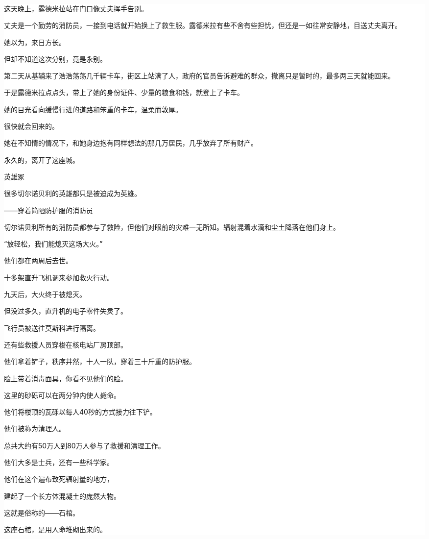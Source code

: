 这天晚上，露德米拉站在门口像丈夫挥手告别。

丈夫是一个勤劳的消防员，一接到电话就开始换上了救生服。露德米拉有些不舍有些担忧，但还是一如往常安静地，目送丈夫离开。

她以为，来日方长。

但却不知道这次分别，竟是永别。

第二天从基辅来了浩浩荡荡几千辆卡车，街区上站满了人，政府的官员告诉避难的群众，撤离只是暂时的，最多两三天就能回来。

于是露德米拉点点头，带上了她的身份证件、少量的粮食和钱，就登上了卡车。

她的目光看向缓慢行进的道路和笨重的卡车，温柔而敦厚。

很快就会回来的。

她在不知情的情况下，和她身边抱有同样想法的那几万居民，几乎放弃了所有财产。

永久的，离开了这座城。


英雄冢

很多切尔诺贝利的英雄都只是被迫成为英雄。


——穿着简陋防护服的消防员

切尔诺贝利所有的消防员都参与了救险，但他们对眼前的灾难一无所知。辐射混着水滴和尘土降落在他们身上。

“放轻松，我们能熄灭这场大火。”

他们都在两周后去世。

十多架直升飞机调来参加救火行动。

九天后，大火终于被熄灭。

但没过多久，直升机的电子零件失灵了。

飞行员被送往莫斯科进行隔离。

还有些救援人员穿梭在核电站厂房顶部。

他们拿着铲子，秩序井然，十人一队，穿着三十斤重的防护服。

脸上带着消毒面具，你看不见他们的脸。

这里的砂砾可以在两分钟内使人毙命。

他们将楼顶的瓦砾以每人40秒的方式接力往下铲。

他们被称为清理人。

总共大约有50万人到80万人参与了救援和清理工作。

他们大多是士兵，还有一些科学家。

他们在这个遍布致死辐射量的地方，

建起了一个长方体混凝土的庞然大物。

这就是俗称的——石棺。

这座石棺，是用人命堆砌出来的。
